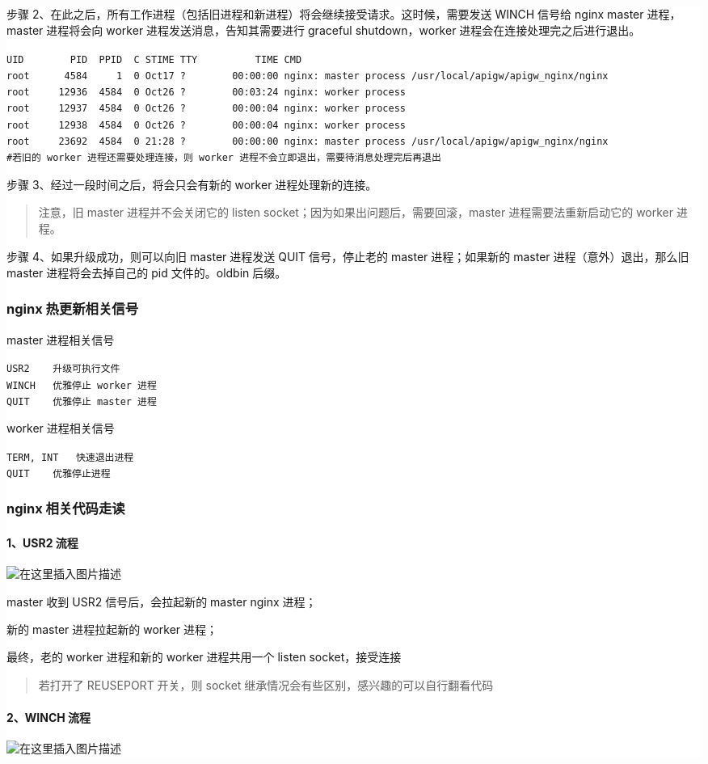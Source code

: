 步骤 2、在此之后，所有工作进程（包括旧进程和新进程）将会继续接受请求。这时候，需要发送 WINCH 信号给 nginx master 进程，master 进程将会向 worker 进程发送消息，告知其需要进行 graceful shutdown，worker 进程会在连接处理完之后进行退出。

```
UID        PID  PPID  C STIME TTY          TIME CMD
root      4584     1  0 Oct17 ?        00:00:00 nginx: master process /usr/local/apigw/apigw_nginx/nginx
root     12936  4584  0 Oct26 ?        00:03:24 nginx: worker process
root     12937  4584  0 Oct26 ?        00:00:04 nginx: worker process
root     12938  4584  0 Oct26 ?        00:00:04 nginx: worker process
root     23692  4584  0 21:28 ?        00:00:00 nginx: master process /usr/local/apigw/apigw_nginx/nginx
#若旧的 worker 进程还需要处理连接，则 worker 进程不会立即退出，需要待消息处理完后再退出
```

步骤 3、经过一段时间之后，将会只会有新的 worker 进程处理新的连接。

> 注意，旧 master 进程并不会关闭它的 listen socket；因为如果出问题后，需要回滚，master 进程需要法重新启动它的 worker 进程。

步骤 4、如果升级成功，则可以向旧 master 进程发送 QUIT 信号，停止老的 master 进程；如果新的 master 进程（意外）退出，那么旧 master 进程将会去掉自己的 pid 文件的。oldbin 后缀。

### nginx 热更新相关信号

master 进程相关信号

```
USR2	升级可执行文件
WINCH	优雅停止 worker 进程
QUIT	优雅停止 master 进程
```

worker 进程相关信号

```
TERM, INT	快速退出进程
QUIT	优雅停止进程
```

### nginx 相关代码走读

#### 1、USR2 流程

![在这里插入图片描述](https://img-blog.csdnimg.cn/20181029211941159.png?x-oss-process=image/watermark,type_ZmFuZ3poZW5naGVpdGk,shadow_10,text_aHR0cHM6Ly9ibG9nLmNzZG4ubmV0L3FxXzE1NDM3NjY3,size_16,color_FFFFFF,t_70)

master 收到 USR2 信号后，会拉起新的 master nginx 进程；

新的 master 进程拉起新的 worker 进程；

最终，老的 worker 进程和新的 worker 进程共用一个 listen socket，接受连接

> 若打开了 REUSEPORT 开关，则 socket 继承情况会有些区别，感兴趣的可以自行翻看代码

#### 2、WINCH 流程

![在这里插入图片描述](https://img-blog.csdnimg.cn/20181030095755923.png?x-oss-process=image/watermark,type_ZmFuZ3poZW5naGVpdGk,shadow_10,text_aHR0cHM6Ly9ibG9nLmNzZG4ubmV0L3FxXzE1NDM3NjY3,size_16,color_FFFFFF,t_70)
